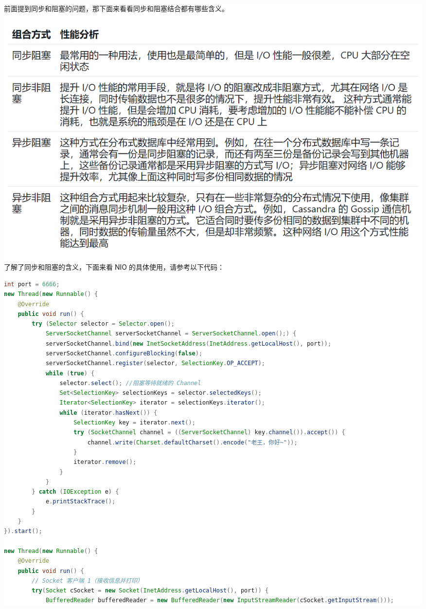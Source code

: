 前面提到同步和阻塞的问题，那下面来看看同步和阻塞结合都有哪些含义。

![img](images/1602759473499.png)

了解了同步和阻塞的含义，下面来看 NIO 的具体使用，请参考以下代码：

~~~java
int port = 6666;
new Thread(new Runnable() {
	@Override
	public void run() {
		try (Selector selector = Selector.open();
			ServerSocketChannel serverSocketChannel = ServerSocketChannel.open();) {
			serverSocketChannel.bind(new InetSocketAddress(InetAddress.getLocalHost(), port));
			serverSocketChannel.configureBlocking(false);
			serverSocketChannel.register(selector, SelectionKey.OP_ACCEPT);
			while (true) {
				selector.select(); //阻塞等待就绪的 Channel
				Set<SelectionKey> selectionKeys = selector.selectedKeys();
				Iterator<SelectionKey> iterator = selectionKeys.iterator();
				while (iterator.hasNext()) {
					SelectionKey key = iterator.next();
					try (SocketChannel channel = ((ServerSocketChannel) key.channel()).accept()) {
						channel.write(Charset.defaultCharset().encode("老王，你好~"));
					}
					iterator.remove();
				}
			}
		} catch (IOException e) {
			e.printStackTrace();
		}
	}
}).start();

new Thread(new Runnable() {
	@Override
	public void run() {
		// Socket 客户端 1（接收信息并打印）
		try(Socket cSocket = new Socket(InetAddress.getLocalHost(), port)) {
			BufferedReader bufferedReader = new BufferedReader(new InputStreamReader(cSocket.getInputStream()));
~~~